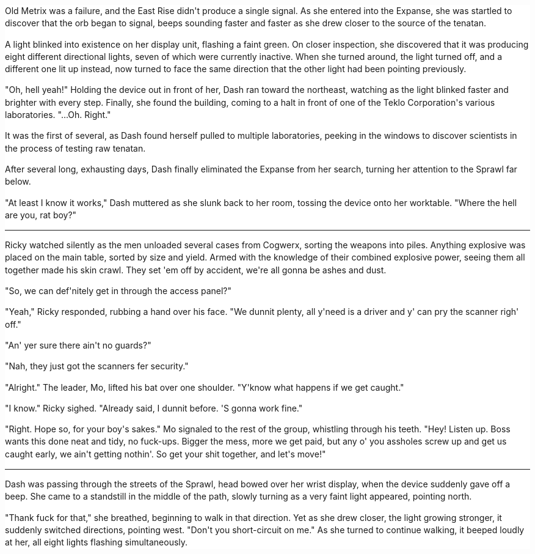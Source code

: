 Old Metrix was a failure, and the East Rise didn't produce a single signal. As she entered into the Expanse, she was startled to discover that the orb began to signal, beeps sounding faster and faster as she drew closer to the source of the tenatan.

A light blinked into existence on her display unit, flashing a faint green. On closer inspection, she discovered that it was producing eight different directional lights, seven of which were currently inactive. When she turned around, the light turned off, and a different one lit up instead, now turned to face the same direction that the other light had been pointing previously.

"Oh, hell yeah!" Holding the device out in front of her, Dash ran toward the northeast, watching as the light blinked faster and brighter with every step. Finally, she found the building, coming to a halt in front of one of the Teklo Corporation's various laboratories. "...Oh. Right."

It was the first of several, as Dash found herself pulled to multiple laboratories, peeking in the windows to discover scientists in the process of testing raw tenatan.

After several long, exhausting days, Dash finally eliminated the Expanse from her search, turning her attention to the Sprawl far below.

"At least I know it works," Dash muttered as she slunk back to her room, tossing the device onto her worktable. "Where the hell are you, rat boy?"

---

Ricky watched silently as the men unloaded several cases from Cogwerx, sorting the weapons into piles. Anything explosive was placed on the main table, sorted by size and yield. Armed with the knowledge of their combined explosive power, seeing them all together made his skin crawl. They set 'em off by accident, we're all gonna be ashes and dust.

"So, we can def'nitely get in through the access panel?"

"Yeah," Ricky responded, rubbing a hand over his face. "We dunnit plenty, all y'need is a driver and y' can pry the scanner righ' off."

"An' yer sure there ain't no guards?"

"Nah, they just got the scanners fer security."

"Alright." The leader, Mo, lifted his bat over one shoulder. "Y'know what happens if we get caught."

"I know." Ricky sighed. "Already said, I dunnit before. 'S gonna work fine."

"Right. Hope so, for your boy's sakes." Mo signaled to the rest of the group, whistling through his teeth. "Hey! Listen up. Boss wants this done neat and tidy, no fuck-ups. Bigger the mess, more we get paid, but any o' you assholes screw up and get us caught early, we ain't getting nothin'. So get your shit together, and let's move!"

---

Dash was passing through the streets of the Sprawl, head bowed over her wrist display, when the device suddenly gave off a beep. She came to a standstill in the middle of the path, slowly turning as a very faint light appeared, pointing north.

"Thank fuck for that," she breathed, beginning to walk in that direction. Yet as she drew closer, the light growing stronger, it suddenly switched directions, pointing west. "Don't you short-circuit on me." As she turned to continue walking, it beeped loudly at her, all eight lights flashing simultaneously.
